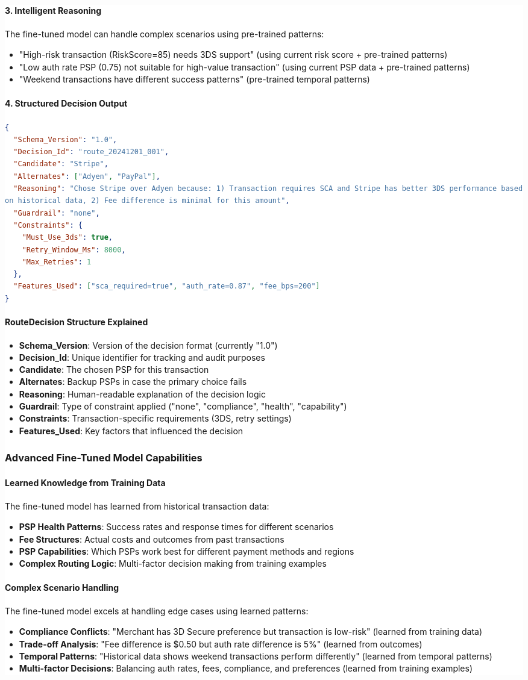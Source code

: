 #### **3. Intelligent Reasoning**
The fine-tuned model can handle complex scenarios using pre-trained patterns:
- "High-risk transaction (RiskScore=85) needs 3DS support" (using current risk score + pre-trained patterns)
- "Low auth rate PSP (0.75) not suitable for high-value transaction" (using current PSP data + pre-trained patterns)
- "Weekend transactions have different success patterns" (pre-trained temporal patterns)

#### **4. Structured Decision Output**
```json
{
  "Schema_Version": "1.0",
  "Decision_Id": "route_20241201_001",
  "Candidate": "Stripe",
  "Alternates": ["Adyen", "PayPal"],
  "Reasoning": "Chose Stripe over Adyen because: 1) Transaction requires SCA and Stripe has better 3DS performance based on historical data, 2) Fee difference is minimal for this amount",
  "Guardrail": "none",
  "Constraints": {
    "Must_Use_3ds": true,
    "Retry_Window_Ms": 8000,
    "Max_Retries": 1
  },
  "Features_Used": ["sca_required=true", "auth_rate=0.87", "fee_bps=200"]
}
```

#### **RouteDecision Structure Explained**
- **Schema_Version**: Version of the decision format (currently "1.0")
- **Decision_Id**: Unique identifier for tracking and audit purposes
- **Candidate**: The chosen PSP for this transaction
- **Alternates**: Backup PSPs in case the primary choice fails
- **Reasoning**: Human-readable explanation of the decision logic
- **Guardrail**: Type of constraint applied ("none", "compliance", "health", "capability")
- **Constraints**: Transaction-specific requirements (3DS, retry settings)
- **Features_Used**: Key factors that influenced the decision

### **Advanced Fine-Tuned Model Capabilities**

#### **Learned Knowledge from Training Data**
The fine-tuned model has learned from historical transaction data:
- **PSP Health Patterns**: Success rates and response times for different scenarios
- **Fee Structures**: Actual costs and outcomes from past transactions
- **PSP Capabilities**: Which PSPs work best for different payment methods and regions
- **Complex Routing Logic**: Multi-factor decision making from training examples

#### **Complex Scenario Handling**
The fine-tuned model excels at handling edge cases using learned patterns:
- **Compliance Conflicts**: "Merchant has 3D Secure preference but transaction is low-risk" (learned from training data)
- **Trade-off Analysis**: "Fee difference is $0.50 but auth rate difference is 5%" (learned from outcomes)
- **Temporal Patterns**: "Historical data shows weekend transactions perform differently" (learned from temporal patterns)
- **Multi-factor Decisions**: Balancing auth rates, fees, compliance, and preferences (learned from training examples)

